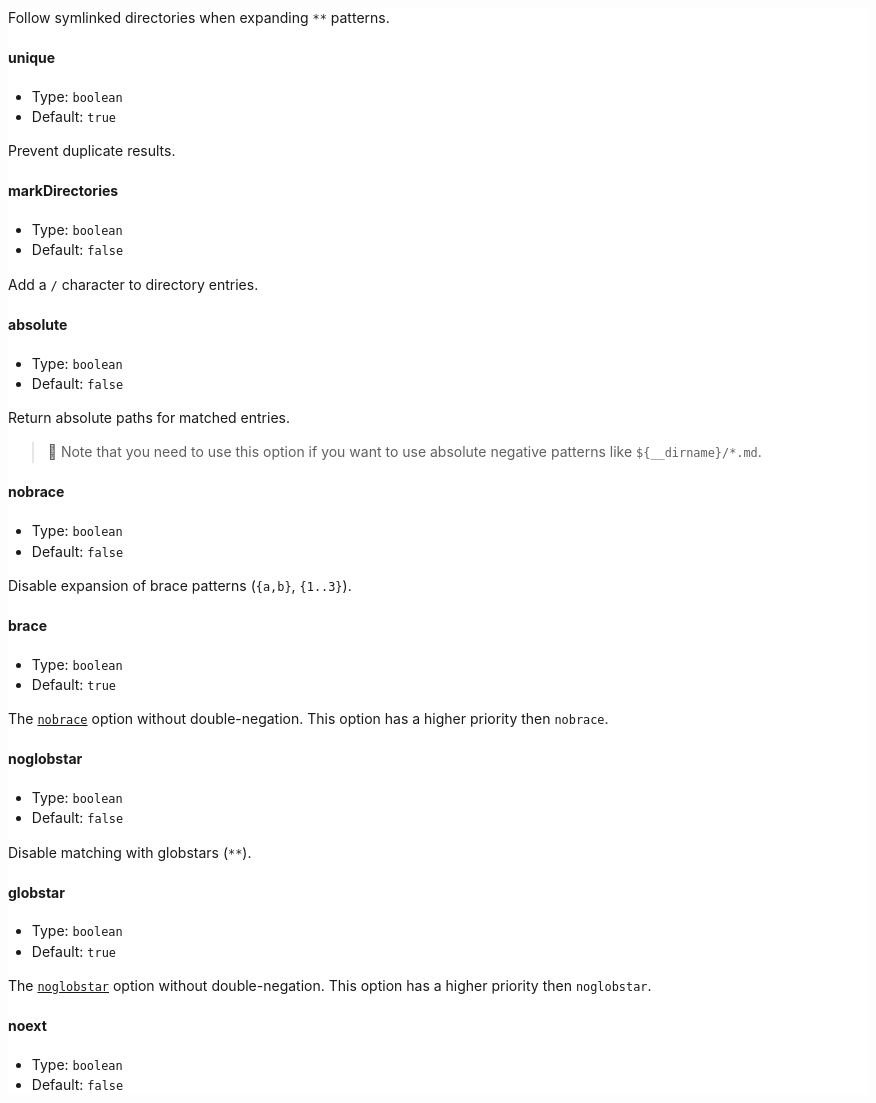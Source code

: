 Follow symlinked directories when expanding `**` patterns.

#### unique

  * Type: `boolean`
  * Default: `true`

Prevent duplicate results.

#### markDirectories

  * Type: `boolean`
  * Default: `false`

Add a `/` character to directory entries.

#### absolute

  * Type: `boolean`
  * Default: `false`

Return absolute paths for matched entries.

> :book: Note that you need to use this option if you want to use absolute negative patterns like `${__dirname}/*.md`.

#### nobrace

  * Type: `boolean`
  * Default: `false`

Disable expansion of brace patterns (`{a,b}`, `{1..3}`).

#### brace

  * Type: `boolean`
  * Default: `true`

The [`nobrace`](#nobrace) option without double-negation. This option has a higher priority then `nobrace`.

#### noglobstar

  * Type: `boolean`
  * Default: `false`

Disable matching with globstars (`**`).

#### globstar

  * Type: `boolean`
  * Default: `true`

The [`noglobstar`](#noglobstar) option without double-negation. This option has a higher priority then `noglobstar`.

#### noext

  * Type: `boolean`
  * Default: `false`
